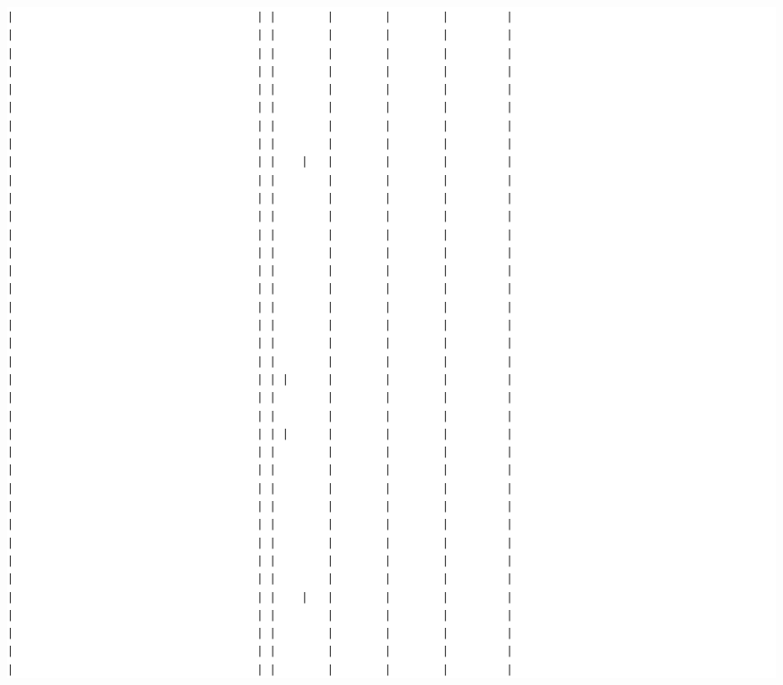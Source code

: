     |                                      | |        |        |        |         |
    |                                      | |        |        |        |         |
    |                                      | |        |        |        |         |
    |                                      | |        |        |        |         |
    |                                      | |        |        |        |         |
    |                                      | |        |        |        |         |
    |                                      | |        |        |        |         |
    |                                      | |        |        |        |         |
    |                                      | |    |   |        |        |         |
    |                                      | |        |        |        |         |
    |                                      | |        |        |        |         |
    |                                      | |        |        |        |         |
    |                                      | |        |        |        |         |
    |                                      | |        |        |        |         |
    |                                      | |        |        |        |         |
    |                                      | |        |        |        |         |
    |                                      | |        |        |        |         |
    |                                      | |        |        |        |         |
    |                                      | |        |        |        |         |
    |                                      | |        |        |        |         |
    |                                      | | |      |        |        |         |
    |                                      | |        |        |        |         |
    |                                      | |        |        |        |         |
    |                                      | | |      |        |        |         |
    |                                      | |        |        |        |         |
    |                                      | |        |        |        |         |
    |                                      | |        |        |        |         |
    |                                      | |        |        |        |         |
    |                                      | |        |        |        |         |
    |                                      | |        |        |        |         |
    |                                      | |        |        |        |         |
    |                                      | |        |        |        |         |
    |                                      | |    |   |        |        |         |
    |                                      | |        |        |        |         |
    |                                      | |        |        |        |         |
    |                                      | |        |        |        |         |
    |                                      | |        |        |        |         |